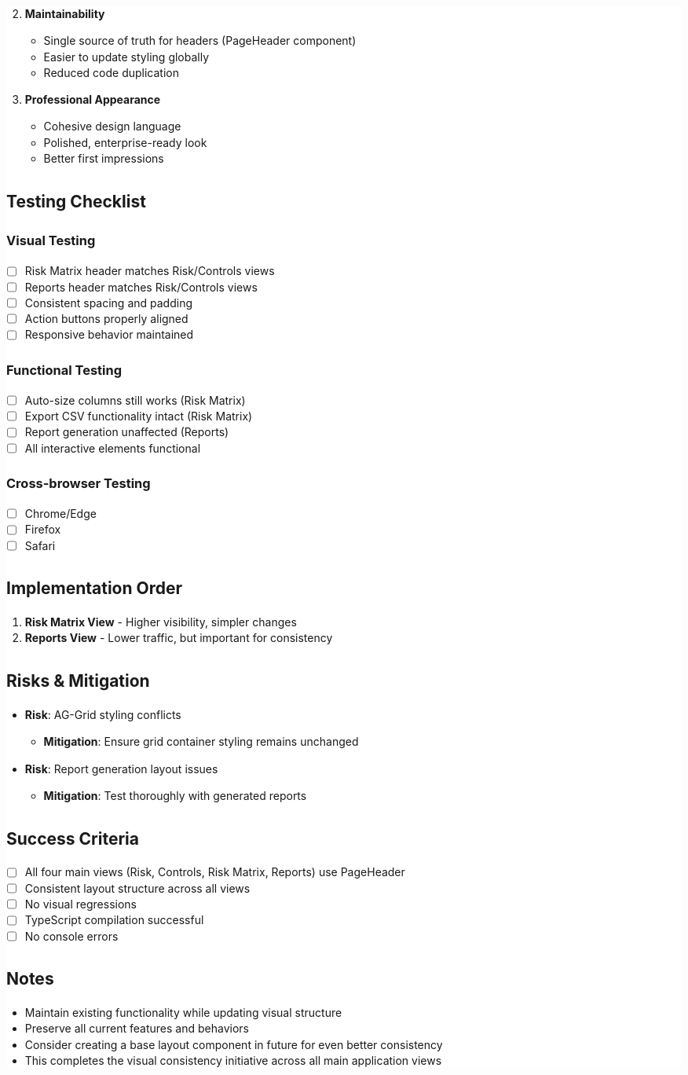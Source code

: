 2. **Maintainability**
   - Single source of truth for headers (PageHeader component)
   - Easier to update styling globally
   - Reduced code duplication

3. **Professional Appearance**
   - Cohesive design language
   - Polished, enterprise-ready look
   - Better first impressions

## Testing Checklist

### Visual Testing
- [ ] Risk Matrix header matches Risk/Controls views
- [ ] Reports header matches Risk/Controls views
- [ ] Consistent spacing and padding
- [ ] Action buttons properly aligned
- [ ] Responsive behavior maintained

### Functional Testing
- [ ] Auto-size columns still works (Risk Matrix)
- [ ] Export CSV functionality intact (Risk Matrix)
- [ ] Report generation unaffected (Reports)
- [ ] All interactive elements functional

### Cross-browser Testing
- [ ] Chrome/Edge
- [ ] Firefox
- [ ] Safari

## Implementation Order

1. **Risk Matrix View** - Higher visibility, simpler changes
2. **Reports View** - Lower traffic, but important for consistency

## Risks & Mitigation

- **Risk**: AG-Grid styling conflicts
  - **Mitigation**: Ensure grid container styling remains unchanged
  
- **Risk**: Report generation layout issues
  - **Mitigation**: Test thoroughly with generated reports

## Success Criteria

- [ ] All four main views (Risk, Controls, Risk Matrix, Reports) use PageHeader
- [ ] Consistent layout structure across all views
- [ ] No visual regressions
- [ ] TypeScript compilation successful
- [ ] No console errors

## Notes

- Maintain existing functionality while updating visual structure
- Preserve all current features and behaviors
- Consider creating a base layout component in future for even better consistency
- This completes the visual consistency initiative across all main application views